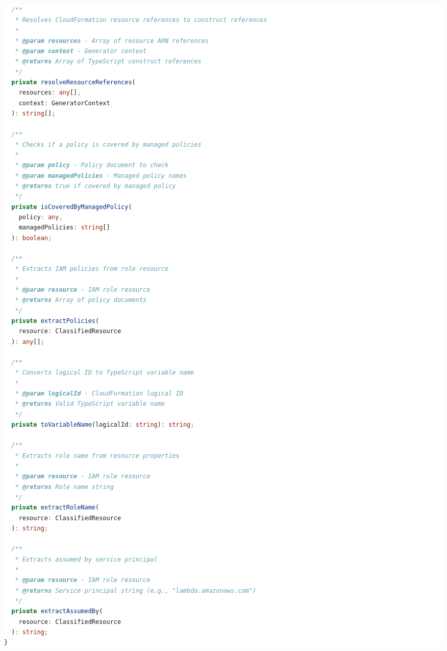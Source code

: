 ```typescript
  /**
   * Resolves CloudFormation resource references to construct references
   *
   * @param resources - Array of resource ARN references
   * @param context - Generator context
   * @returns Array of TypeScript construct references
   */
  private resolveResourceReferences(
    resources: any[],
    context: GeneratorContext
  ): string[];

  /**
   * Checks if a policy is covered by managed policies
   *
   * @param policy - Policy document to check
   * @param managedPolicies - Managed policy names
   * @returns true if covered by managed policy
   */
  private isCoveredByManagedPolicy(
    policy: any,
    managedPolicies: string[]
  ): boolean;

  /**
   * Extracts IAM policies from role resource
   *
   * @param resource - IAM role resource
   * @returns Array of policy documents
   */
  private extractPolicies(
    resource: ClassifiedResource
  ): any[];

  /**
   * Converts logical ID to TypeScript variable name
   *
   * @param logicalId - CloudFormation logical ID
   * @returns Valid TypeScript variable name
   */
  private toVariableName(logicalId: string): string;

  /**
   * Extracts role name from resource properties
   *
   * @param resource - IAM role resource
   * @returns Role name string
   */
  private extractRoleName(
    resource: ClassifiedResource
  ): string;

  /**
   * Extracts assumed by service principal
   *
   * @param resource - IAM role resource
   * @returns Service principal string (e.g., "lambda.amazonaws.com")
   */
  private extractAssumedBy(
    resource: ClassifiedResource
  ): string;
}
```